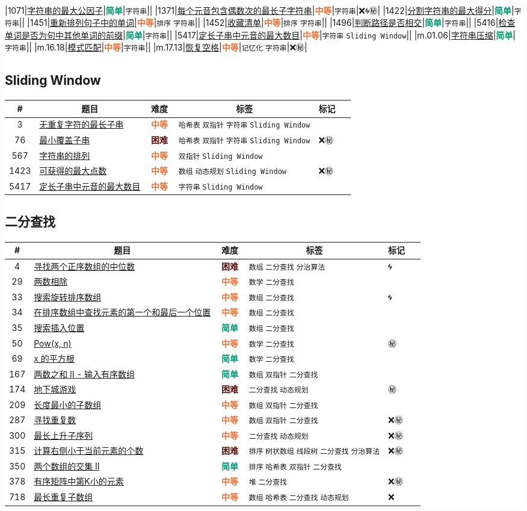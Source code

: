|1071|[字符串的最大公因子](archive/1071.md)|<span style='color:#019A75'><b>简单</b></span>|`字符串`||
|1371|[每个元音包含偶数次的最长子字符串](archive/1371.md)|<span style='color:#EE7337'><b>中等</b></span>|`字符串`|❌🌀㊙️|
|1422|[分割字符串的最大得分](archive/1422.md)|<span style='color:#019A75'><b>简单</b></span>|`字符串`||
|1451|[重新排列句子中的单词](archive/1451.md)|<span style='color:#EE7337'><b>中等</b></span>|`排序` `字符串`||
|1452|[收藏清单](archive/1452.md)|<span style='color:#EE7337'><b>中等</b></span>|`排序` `字符串`||
|1496|[判断路径是否相交](archive/1496.md)|<span style='color:#019A75'><b>简单</b></span>|`字符串`||
|5416|[检查单词是否为句中其他单词的前缀](archive/5416.md)|<span style='color:#019A75'><b>简单</b></span>|`字符串`||
|5417|[定长子串中元音的最大数目](archive/5417.md)|<span style='color:#EE7337'><b>中等</b></span>|`字符串` `Sliding Window`||
|m.01.06|[字符串压缩](archive/m.01.06.md)|<span style='color:#019A75'><b>简单</b></span>|`字符串`||
|m.16.18|[模式匹配](archive/m.16.18.md)|<span style='color:#EE7337'><b>中等</b></span>|`字符串`||
|m.17.13|[恢复空格](archive/m.17.13.md)|<span style='color:#EE7337'><b>中等</b></span>|`记忆化` `字符串`|❌㊙️|
## Sliding Window

|#|题目|&nbsp;难度&nbsp;|标签|标记&nbsp;&nbsp;&nbsp;&nbsp;&nbsp;|
|:---:|---|:---:|---|---|
|3|[无重复字符的最长子串](archive/3.md)|<span style='color:#EE7337'><b>中等</b></span>|`哈希表` `双指针` `字符串` `Sliding Window`||
|76|[最小覆盖子串](archive/76.md)|<span style='color:#5c0e0a'><b>困难</b></span>|`哈希表` `双指针` `字符串` `Sliding Window`|❌㊙️|
|567|[字符串的排列](archive/567.md)|<span style='color:#EE7337'><b>中等</b></span>|`双指针` `Sliding Window`||
|1423|[可获得的最大点数](archive/1423.md)|<span style='color:#EE7337'><b>中等</b></span>|`数组` `动态规划` `Sliding Window`|❌㊙️|
|5417|[定长子串中元音的最大数目](archive/5417.md)|<span style='color:#EE7337'><b>中等</b></span>|`字符串` `Sliding Window`||
## 二分查找

|#|题目|&nbsp;难度&nbsp;|标签|标记&nbsp;&nbsp;&nbsp;&nbsp;&nbsp;|
|:---:|---|:---:|---|---|
|4|[寻找两个正序数组的中位数](archive/4.md)|<span style='color:#5c0e0a'><b>困难</b></span>|`数组` `二分查找` `分治算法`|🌀|
|29|[两数相除](archive/29.md)|<span style='color:#EE7337'><b>中等</b></span>|`数学` `二分查找`||
|33|[搜索旋转排序数组](archive/33.md)|<span style='color:#EE7337'><b>中等</b></span>|`数组` `二分查找`|🌀|
|34|[在排序数组中查找元素的第一个和最后一个位置](archive/34.md)|<span style='color:#EE7337'><b>中等</b></span>|`数组` `二分查找`||
|35|[搜索插入位置](archive/35.md)|<span style='color:#019A75'><b>简单</b></span>|`数组` `二分查找`||
|50|[Pow(x, n)](archive/50.md)|<span style='color:#EE7337'><b>中等</b></span>|`数学` `二分查找`|㊙️|
|69|[x 的平方根](archive/69.md)|<span style='color:#019A75'><b>简单</b></span>|`数学` `二分查找`||
|167|[两数之和 II - 输入有序数组](archive/167.md)|<span style='color:#019A75'><b>简单</b></span>|`数组` `双指针` `二分查找`||
|174|[地下城游戏](archive/174.md)|<span style='color:#5c0e0a'><b>困难</b></span>|`二分查找` `动态规划`|㊙️|
|209|[长度最小的子数组](archive/209.md)|<span style='color:#EE7337'><b>中等</b></span>|`数组` `双指针` `二分查找`||
|287|[寻找重复数](archive/287.md)|<span style='color:#EE7337'><b>中等</b></span>|`数组` `双指针` `二分查找`|❌㊙️|
|300|[最长上升子序列](archive/300.md)|<span style='color:#EE7337'><b>中等</b></span>|`二分查找` `动态规划`|❌㊙️|
|315|[计算右侧小于当前元素的个数](archive/315.md)|<span style='color:#5c0e0a'><b>困难</b></span>|`排序` `树状数组` `线段树` `二分查找` `分治算法`|❌㊙️|
|350|[两个数组的交集 II](archive/350.md)|<span style='color:#019A75'><b>简单</b></span>|`排序` `哈希表` `双指针` `二分查找`||
|378|[有序矩阵中第K小的元素](archive/378.md)|<span style='color:#EE7337'><b>中等</b></span>|`堆` `二分查找`|❌㊙️|
|718|[最长重复子数组](archive/718.md)|<span style='color:#EE7337'><b>中等</b></span>|`数组` `哈希表` `二分查找` `动态规划`|❌|